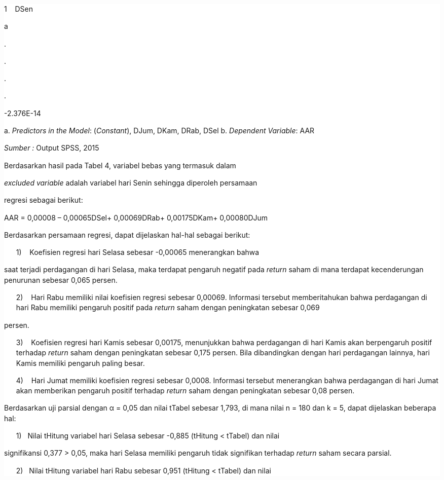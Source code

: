 <p><span class="font8">1 &nbsp;&nbsp;&nbsp;DSen</span></p></td><td style="vertical-align:top;">
<p><span class="font5">a</span></p>
<p><span class="font8">.</span></p></td><td style="vertical-align:bottom;">
<p><span class="font8">.</span></p></td><td style="vertical-align:bottom;">
<p><span class="font8">.</span></p></td><td style="vertical-align:bottom;">
<p><span class="font8">.</span></p></td><td style="vertical-align:top;">
<p><span class="font8">-2.376E-14</span></p></td></tr>
</table>
<p><span class="font8">a. </span><span class="font8" style="font-style:italic;">Predictors in the Model</span><span class="font8">: (</span><span class="font8" style="font-style:italic;">Constant</span><span class="font8">), DJum, DKam, DRab, DSel b. </span><span class="font8" style="font-style:italic;">Dependent Variable</span><span class="font8">: AAR</span></p>
<p><span class="font8" style="font-style:italic;">Sumber :</span><span class="font8"> Output SPSS, 2015</span></p>
<p><span class="font9">Berdasarkan hasil pada Tabel 4, variabel bebas yang termasuk dalam</span></p>
<p><span class="font9" style="font-style:italic;">excluded variable</span><span class="font9"> adalah variabel hari Senin sehingga diperoleh persamaan</span></p>
<p><span class="font9">regresi sebagai berikut:</span></p>
<p><span class="font9">AAR = 0,00008 – 0,00065D</span><span class="font7">Sel</span><span class="font9">+ 0,00069D</span><span class="font7">Rab</span><span class="font9">+ 0,00175D</span><span class="font7">Kam</span><span class="font9">+ 0,00080D</span><span class="font7">Jum</span></p>
<p><span class="font9">Berdasarkan persamaan regresi, dapat dijelaskan hal-hal sebagai berikut:</span></p>
<ul style="list-style:none;"><li>
<p><span class="font9">1) &nbsp;&nbsp;&nbsp;Koefisien regresi hari Selasa sebesar -0,00065 menerangkan bahwa</span></p></li></ul>
<p><span class="font9">saat terjadi perdagangan di hari Selasa, maka terdapat pengaruh negatif pada </span><span class="font9" style="font-style:italic;">return</span><span class="font9"> saham di mana terdapat kecenderungan penurunan sebesar 0,065 persen.</span></p>
<ul style="list-style:none;"><li>
<p><span class="font9">2) &nbsp;&nbsp;&nbsp;Hari Rabu memiliki nilai koefisien regresi sebesar 0,00069. Informasi tersebut memberitahukan bahwa perdagangan di hari Rabu memiliki pengaruh positif pada </span><span class="font9" style="font-style:italic;">return</span><span class="font9"> saham dengan peningkatan sebesar 0,069</span></p></li></ul>
<p><span class="font9">persen.</span></p>
<ul style="list-style:none;"><li>
<p><span class="font9">3) &nbsp;&nbsp;&nbsp;Koefisien regresi hari Kamis sebesar 0,00175, menunjukkan bahwa perdagangan di hari Kamis akan berpengaruh positif terhadap </span><span class="font9" style="font-style:italic;">return </span><span class="font9">saham dengan peningkatan sebesar 0,175 persen. Bila dibandingkan dengan hari perdagangan lainnya, hari Kamis memiliki pengaruh paling besar.</span></p></li>
<li>
<p><span class="font9">4) &nbsp;&nbsp;&nbsp;Hari Jumat memiliki koefisien regresi sebesar 0,0008. Informasi tersebut menerangkan bahwa perdagangan di hari Jumat akan memberikan pengaruh positif terhadap </span><span class="font9" style="font-style:italic;">return</span><span class="font9"> saham dengan peningkatan sebesar 0,08 persen.</span></p></li></ul>
<p><span class="font9">Berdasarkan uji parsial dengan α = 0,05 dan nilai t</span><span class="font7">Tabel </span><span class="font9">sebesar 1,793, di mana nilai n = 180 dan k = 5, dapat dijelaskan beberapa hal:</span></p>
<ul style="list-style:none;"><li>
<p><span class="font9">1) &nbsp;&nbsp;Nilai t</span><span class="font7">Hitung </span><span class="font9">variabel hari Selasa sebesar -0,885 (t</span><span class="font7">Hitung </span><span class="font9">&lt;&nbsp;t</span><span class="font7">Tabel</span><span class="font9">) dan nilai</span></p></li></ul>
<p><span class="font9">signifikansi 0,377 &gt;&nbsp;0,05, maka hari Selasa memiliki pengaruh tidak signifikan terhadap </span><span class="font9" style="font-style:italic;">return</span><span class="font9"> saham secara parsial.</span></p>
<ul style="list-style:none;"><li>
<p><span class="font9">2) &nbsp;&nbsp;Nilai t</span><span class="font7">Hitung </span><span class="font9">variabel hari Rabu sebesar 0,951 (t</span><span class="font7">Hitung </span><span class="font9">&lt;&nbsp;t</span><span class="font7">Tabel</span><span class="font9">) dan nilai</span></p></li></ul>